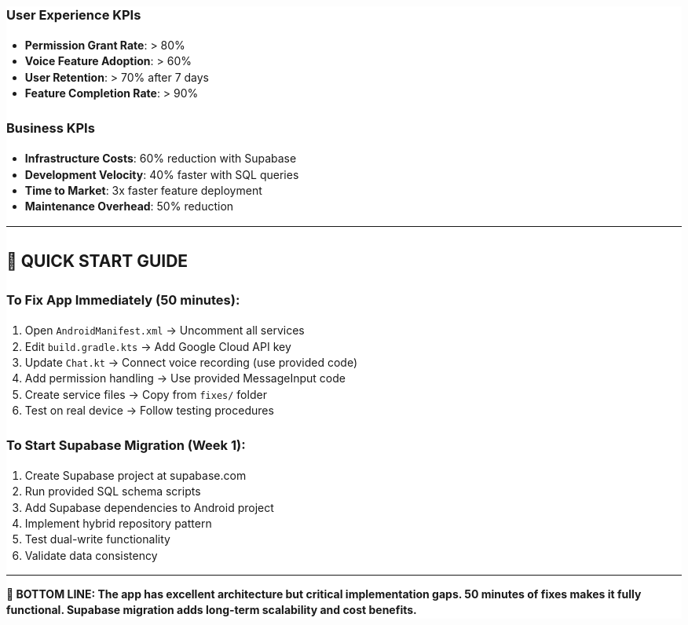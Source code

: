 ### **User Experience KPIs**
- **Permission Grant Rate**: > 80%
- **Voice Feature Adoption**: > 60%
- **User Retention**: > 70% after 7 days
- **Feature Completion Rate**: > 90%

### **Business KPIs**
- **Infrastructure Costs**: 60% reduction with Supabase
- **Development Velocity**: 40% faster with SQL queries
- **Time to Market**: 3x faster feature deployment
- **Maintenance Overhead**: 50% reduction

---

## 🔗 **QUICK START GUIDE**

### **To Fix App Immediately** (50 minutes):
1. Open `AndroidManifest.xml` → Uncomment all services
2. Edit `build.gradle.kts` → Add Google Cloud API key
3. Update `Chat.kt` → Connect voice recording (use provided code)
4. Add permission handling → Use provided MessageInput code
5. Create service files → Copy from `fixes/` folder
6. Test on real device → Follow testing procedures

### **To Start Supabase Migration** (Week 1):
1. Create Supabase project at supabase.com
2. Run provided SQL schema scripts
3. Add Supabase dependencies to Android project
4. Implement hybrid repository pattern
5. Test dual-write functionality
6. Validate data consistency

---

**🎯 BOTTOM LINE: The app has excellent architecture but critical implementation gaps. 50 minutes of fixes makes it fully functional. Supabase migration adds long-term scalability and cost benefits.**
